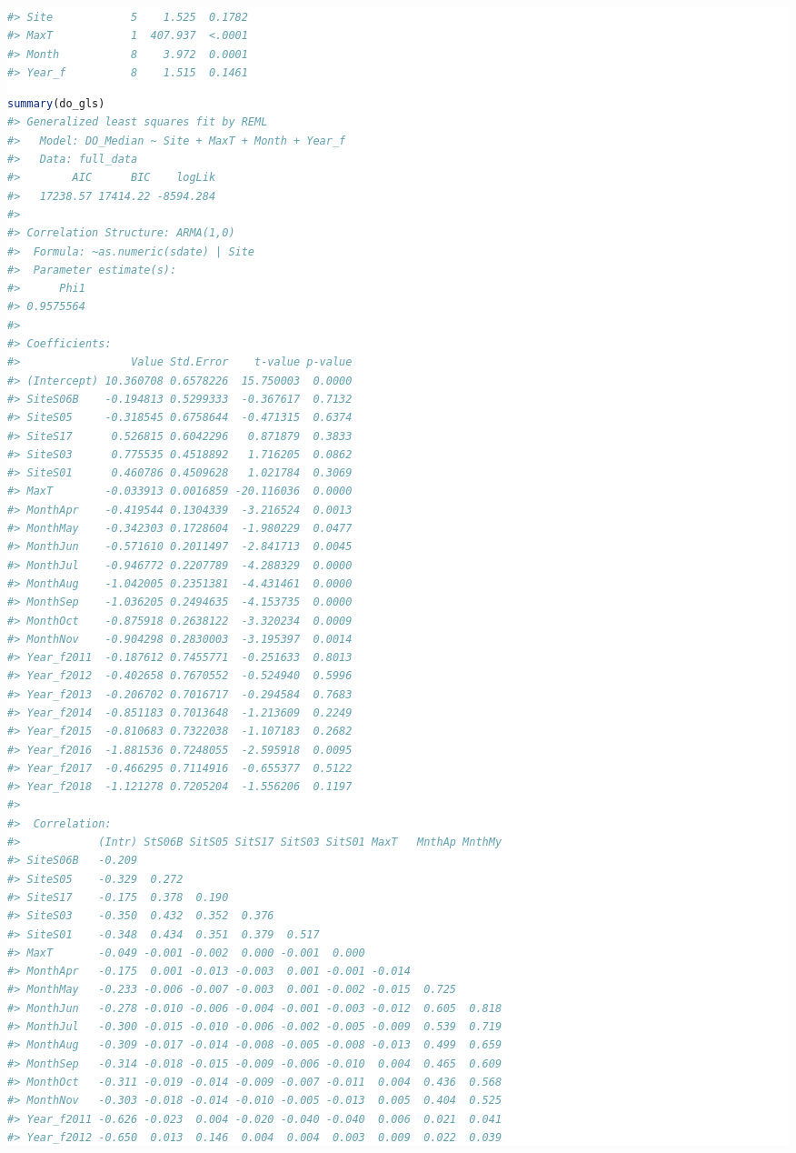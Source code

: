 ``` r
#> Site            5    1.525  0.1782
#> MaxT            1  407.937  <.0001
#> Month           8    3.972  0.0001
#> Year_f          8    1.515  0.1461
```

``` r
summary(do_gls)
#> Generalized least squares fit by REML
#>   Model: DO_Median ~ Site + MaxT + Month + Year_f 
#>   Data: full_data 
#>        AIC      BIC    logLik
#>   17238.57 17414.22 -8594.284
#> 
#> Correlation Structure: ARMA(1,0)
#>  Formula: ~as.numeric(sdate) | Site 
#>  Parameter estimate(s):
#>      Phi1 
#> 0.9575564 
#> 
#> Coefficients:
#>                 Value Std.Error    t-value p-value
#> (Intercept) 10.360708 0.6578226  15.750003  0.0000
#> SiteS06B    -0.194813 0.5299333  -0.367617  0.7132
#> SiteS05     -0.318545 0.6758644  -0.471315  0.6374
#> SiteS17      0.526815 0.6042296   0.871879  0.3833
#> SiteS03      0.775535 0.4518892   1.716205  0.0862
#> SiteS01      0.460786 0.4509628   1.021784  0.3069
#> MaxT        -0.033913 0.0016859 -20.116036  0.0000
#> MonthApr    -0.419544 0.1304339  -3.216524  0.0013
#> MonthMay    -0.342303 0.1728604  -1.980229  0.0477
#> MonthJun    -0.571610 0.2011497  -2.841713  0.0045
#> MonthJul    -0.946772 0.2207789  -4.288329  0.0000
#> MonthAug    -1.042005 0.2351381  -4.431461  0.0000
#> MonthSep    -1.036205 0.2494635  -4.153735  0.0000
#> MonthOct    -0.875918 0.2638122  -3.320234  0.0009
#> MonthNov    -0.904298 0.2830003  -3.195397  0.0014
#> Year_f2011  -0.187612 0.7455771  -0.251633  0.8013
#> Year_f2012  -0.402658 0.7670552  -0.524940  0.5996
#> Year_f2013  -0.206702 0.7016717  -0.294584  0.7683
#> Year_f2014  -0.851183 0.7013648  -1.213609  0.2249
#> Year_f2015  -0.810683 0.7322038  -1.107183  0.2682
#> Year_f2016  -1.881536 0.7248055  -2.595918  0.0095
#> Year_f2017  -0.466295 0.7114916  -0.655377  0.5122
#> Year_f2018  -1.121278 0.7205204  -1.556206  0.1197
#> 
#>  Correlation: 
#>            (Intr) StS06B SitS05 SitS17 SitS03 SitS01 MaxT   MnthAp MnthMy
#> SiteS06B   -0.209                                                        
#> SiteS05    -0.329  0.272                                                 
#> SiteS17    -0.175  0.378  0.190                                          
#> SiteS03    -0.350  0.432  0.352  0.376                                   
#> SiteS01    -0.348  0.434  0.351  0.379  0.517                            
#> MaxT       -0.049 -0.001 -0.002  0.000 -0.001  0.000                     
#> MonthApr   -0.175  0.001 -0.013 -0.003  0.001 -0.001 -0.014              
#> MonthMay   -0.233 -0.006 -0.007 -0.003  0.001 -0.002 -0.015  0.725       
#> MonthJun   -0.278 -0.010 -0.006 -0.004 -0.001 -0.003 -0.012  0.605  0.818
#> MonthJul   -0.300 -0.015 -0.010 -0.006 -0.002 -0.005 -0.009  0.539  0.719
#> MonthAug   -0.309 -0.017 -0.014 -0.008 -0.005 -0.008 -0.013  0.499  0.659
#> MonthSep   -0.314 -0.018 -0.015 -0.009 -0.006 -0.010  0.004  0.465  0.609
#> MonthOct   -0.311 -0.019 -0.014 -0.009 -0.007 -0.011  0.004  0.436  0.568
#> MonthNov   -0.303 -0.018 -0.014 -0.010 -0.005 -0.013  0.005  0.404  0.525
#> Year_f2011 -0.626 -0.023  0.004 -0.020 -0.040 -0.040  0.006  0.021  0.041
#> Year_f2012 -0.650  0.013  0.146  0.004  0.004  0.003  0.009  0.022  0.039
```